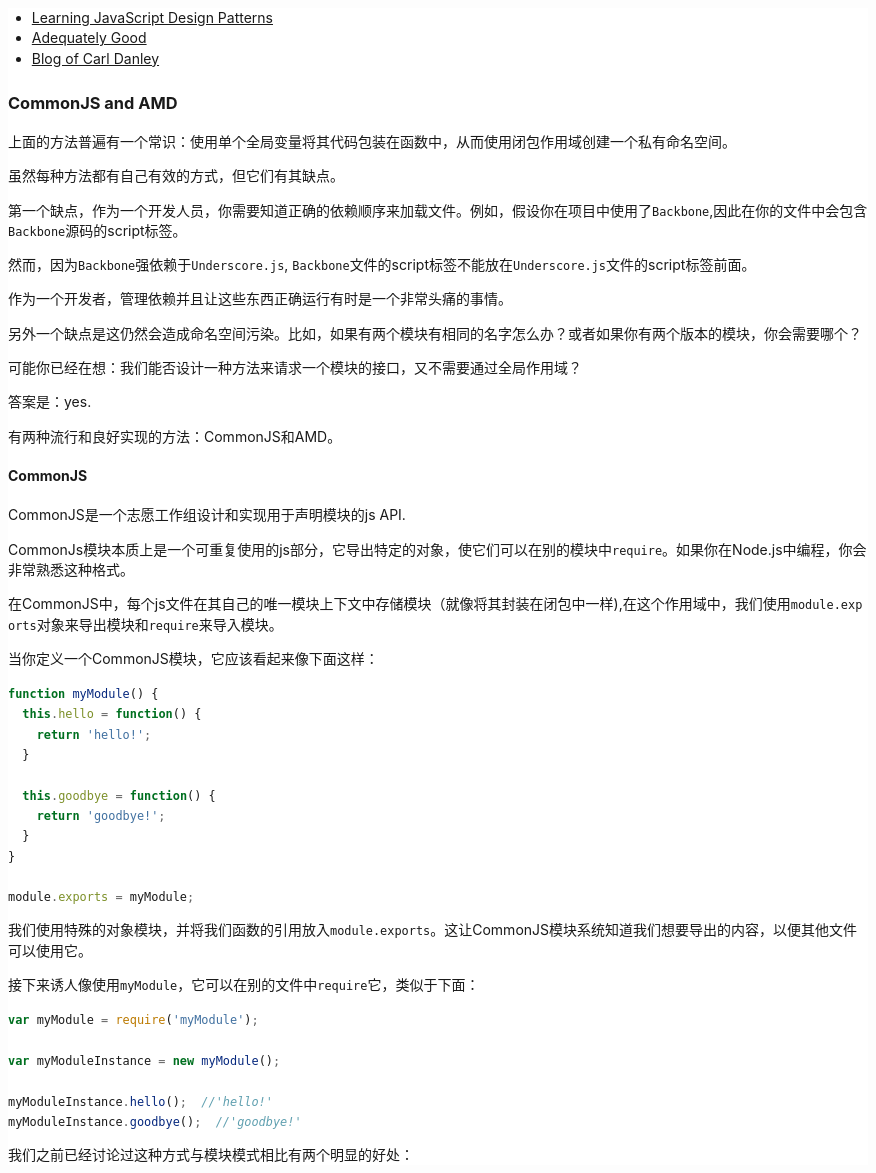 * [Learning JavaScript Design Patterns](https://addyosmani.com/resources/essentialjsdesignpatterns/book/#modulepatternjavascript)
* [Adequately Good](http://www.adequatelygood.com/JavaScript-Module-Pattern-In-Depth.html)
* [Blog of Carl Danley](https://carldanley.com/js-module-pattern)

### CommonJS and AMD
上面的方法普遍有一个常识：使用单个全局变量将其代码包装在函数中，从而使用闭包作用域创建一个私有命名空间。

虽然每种方法都有自己有效的方式，但它们有其缺点。

第一个缺点，作为一个开发人员，你需要知道正确的依赖顺序来加载文件。例如，假设你在项目中使用了`Backbone`,因此在你的文件中会包含`Backbone`源码的script标签。

然而，因为`Backbone`强依赖于`Underscore.js`, `Backbone`文件的script标签不能放在`Underscore.js`文件的script标签前面。

作为一个开发者，管理依赖并且让这些东西正确运行有时是一个非常头痛的事情。

另外一个缺点是这仍然会造成命名空间污染。比如，如果有两个模块有相同的名字怎么办？或者如果你有两个版本的模块，你会需要哪个？

可能你已经在想：我们能否设计一种方法来请求一个模块的接口，又不需要通过全局作用域？

答案是：yes.

有两种流行和良好实现的方法：CommonJS和AMD。

#### CommonJS
CommonJS是一个志愿工作组设计和实现用于声明模块的js API.

CommonJs模块本质上是一个可重复使用的js部分，它导出特定的对象，使它们可以在别的模块中`require`。如果你在Node.js中编程，你会非常熟悉这种格式。

在CommonJS中，每个js文件在其自己的唯一模块上下文中存储模块（就像将其封装在闭包中一样),在这个作用域中，我们使用`module.exports`对象来导出模块和`require`来导入模块。

当你定义一个CommonJS模块，它应该看起来像下面这样：

```js
function myModule() {
  this.hello = function() {
    return 'hello!';
  }
  
  this.goodbye = function() {
    return 'goodbye!';
  }
}

module.exports = myModule;
```
我们使用特殊的对象模块，并将我们函数的引用放入`module.exports`。这让CommonJS模块系统知道我们想要导出的内容，以便其他文件可以使用它。

接下来诱人像使用`myModule`，它可以在别的文件中`require`它，类似于下面：

```js
var myModule = require('myModule');

var myModuleInstance = new myModule();

myModuleInstance.hello();  //'hello!'
myModuleInstance.goodbye();  //'goodbye!'
```
我们之前已经讨论过这种方式与模块模式相比有两个明显的好处：
